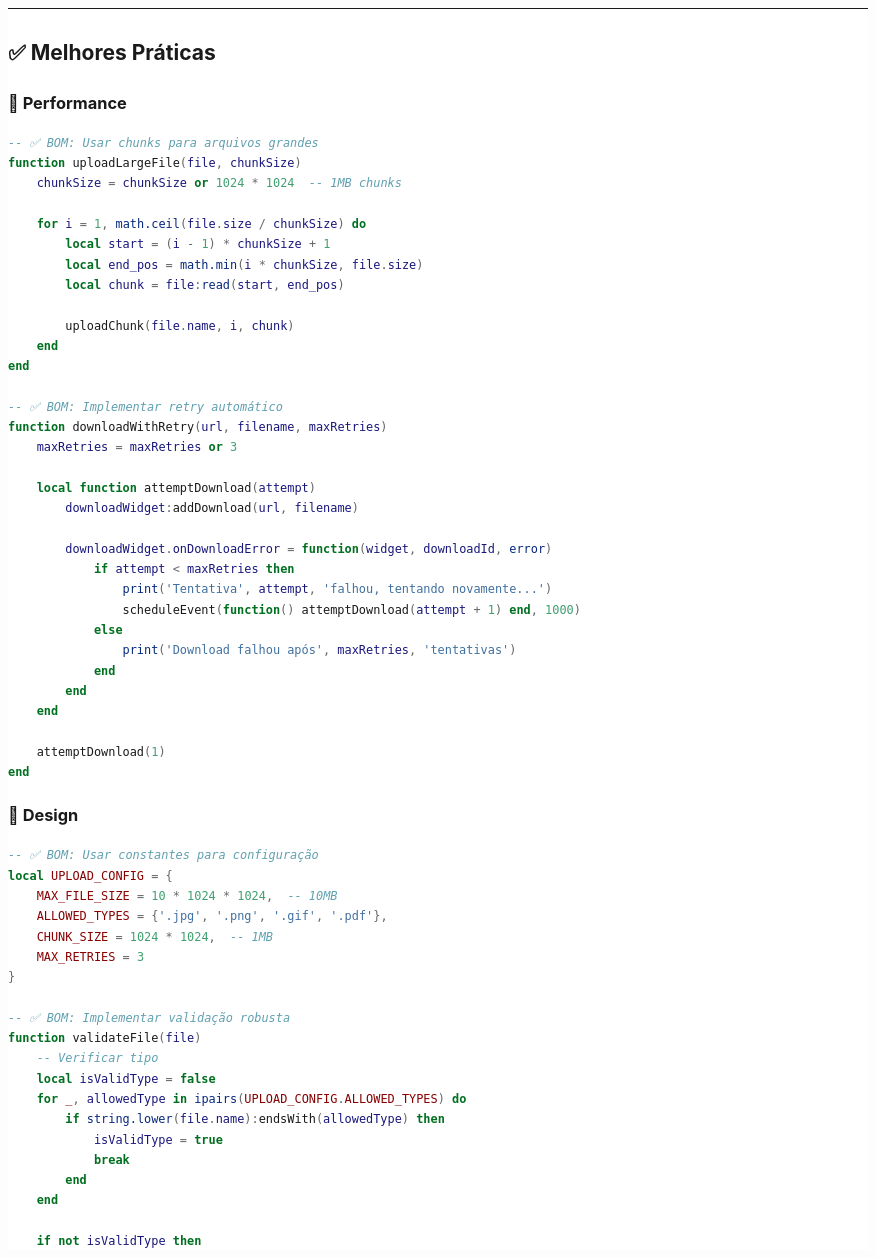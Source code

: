 
---

## ✅ Melhores Práticas

### 🎯 **Performance**

```lua
-- ✅ BOM: Usar chunks para arquivos grandes
function uploadLargeFile(file, chunkSize)
    chunkSize = chunkSize or 1024 * 1024  -- 1MB chunks
    
    for i = 1, math.ceil(file.size / chunkSize) do
        local start = (i - 1) * chunkSize + 1
        local end_pos = math.min(i * chunkSize, file.size)
        local chunk = file:read(start, end_pos)
        
        uploadChunk(file.name, i, chunk)
    end
end

-- ✅ BOM: Implementar retry automático
function downloadWithRetry(url, filename, maxRetries)
    maxRetries = maxRetries or 3
    
    local function attemptDownload(attempt)
        downloadWidget:addDownload(url, filename)
        
        downloadWidget.onDownloadError = function(widget, downloadId, error)
            if attempt < maxRetries then
                print('Tentativa', attempt, 'falhou, tentando novamente...')
                scheduleEvent(function() attemptDownload(attempt + 1) end, 1000)
            else
                print('Download falhou após', maxRetries, 'tentativas')
            end
        end
    end
    
    attemptDownload(1)
end
```

### 🎨 **Design**

```lua
-- ✅ BOM: Usar constantes para configuração
local UPLOAD_CONFIG = {
    MAX_FILE_SIZE = 10 * 1024 * 1024,  -- 10MB
    ALLOWED_TYPES = {'.jpg', '.png', '.gif', '.pdf'},
    CHUNK_SIZE = 1024 * 1024,  -- 1MB
    MAX_RETRIES = 3
}

-- ✅ BOM: Implementar validação robusta
function validateFile(file)
    -- Verificar tipo
    local isValidType = false
    for _, allowedType in ipairs(UPLOAD_CONFIG.ALLOWED_TYPES) do
        if string.lower(file.name):endsWith(allowedType) then
            isValidType = true
            break
        end
    end
    
    if not isValidType then
```